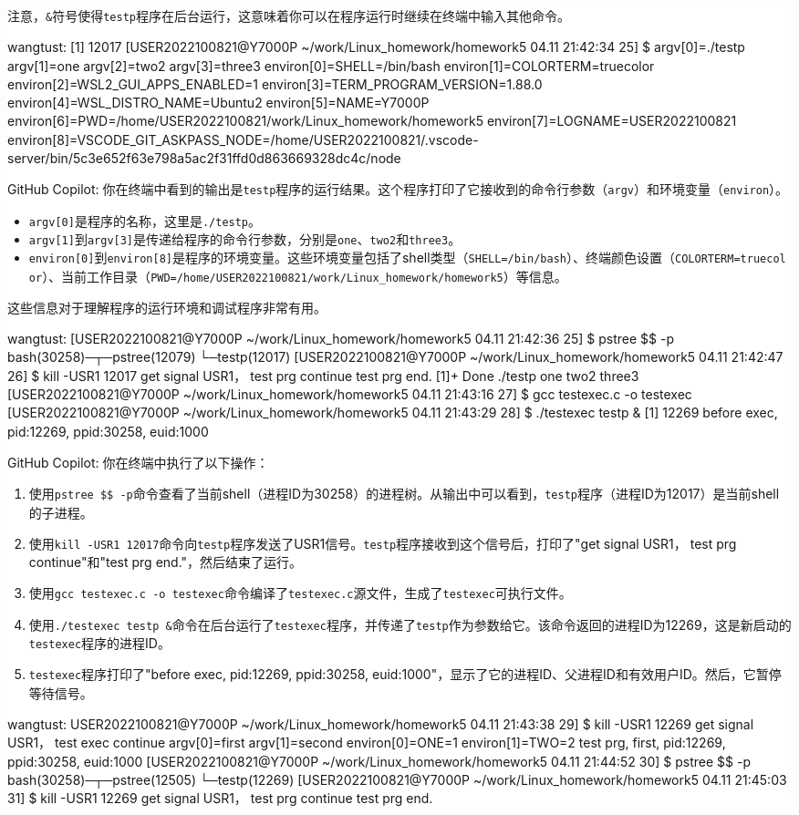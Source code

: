 注意，`&`符号使得`testp`程序在后台运行，这意味着你可以在程序运行时继续在终端中输入其他命令。

wangtust: [1] 12017
[USER2022100821@Y7000P ~/work/Linux_homework/homework5 04.11 21:42:34 25] $ argv[0]=./testp
argv[1]=one
argv[2]=two2
argv[3]=three3
environ[0]=SHELL=/bin/bash
environ[1]=COLORTERM=truecolor
environ[2]=WSL2_GUI_APPS_ENABLED=1
environ[3]=TERM_PROGRAM_VERSION=1.88.0
environ[4]=WSL_DISTRO_NAME=Ubuntu2
environ[5]=NAME=Y7000P
environ[6]=PWD=/home/USER2022100821/work/Linux_homework/homework5
environ[7]=LOGNAME=USER2022100821
environ[8]=VSCODE_GIT_ASKPASS_NODE=/home/USER2022100821/.vscode-server/bin/5c3e652f63e798a5ac2f31ffd0d863669328dc4c/node

GitHub Copilot: 你在终端中看到的输出是`testp`程序的运行结果。这个程序打印了它接收到的命令行参数（`argv`）和环境变量（`environ`）。

- `argv[0]`是程序的名称，这里是`./testp`。
- `argv[1]`到`argv[3]`是传递给程序的命令行参数，分别是`one`、`two2`和`three3`。
- `environ[0]`到`environ[8]`是程序的环境变量。这些环境变量包括了shell类型（`SHELL=/bin/bash`）、终端颜色设置（`COLORTERM=truecolor`）、当前工作目录（`PWD=/home/USER2022100821/work/Linux_homework/homework5`）等信息。

这些信息对于理解程序的运行环境和调试程序非常有用。

wangtust: [USER2022100821@Y7000P ~/work/Linux_homework/homework5 04.11 21:42:36 25] $ pstree $$ -p
bash(30258)─┬─pstree(12079)
            └─testp(12017)
[USER2022100821@Y7000P ~/work/Linux_homework/homework5 04.11 21:42:47 26] $ kill -USR1 12017
get signal  USR1， test prg continue 
test prg end. 
[1]+  Done                    ./testp one two2 three3
[USER2022100821@Y7000P ~/work/Linux_homework/homework5 04.11 21:43:16 27] $ gcc testexec.c -o testexec
[USER2022100821@Y7000P ~/work/Linux_homework/homework5 04.11 21:43:29 28] $ ./testexec  testp &
[1] 12269
before exec,  pid:12269, ppid:30258, euid:1000

GitHub Copilot: 你在终端中执行了以下操作：

1. 使用`pstree $$ -p`命令查看了当前shell（进程ID为30258）的进程树。从输出中可以看到，`testp`程序（进程ID为12017）是当前shell的子进程。

2. 使用`kill -USR1 12017`命令向`testp`程序发送了USR1信号。`testp`程序接收到这个信号后，打印了"get signal  USR1， test prg continue"和"test prg end."，然后结束了运行。

3. 使用`gcc testexec.c -o testexec`命令编译了`testexec.c`源文件，生成了`testexec`可执行文件。

4. 使用`./testexec testp &`命令在后台运行了`testexec`程序，并传递了`testp`作为参数给它。该命令返回的进程ID为12269，这是新启动的`testexec`程序的进程ID。

5. `testexec`程序打印了"before exec,  pid:12269, ppid:30258, euid:1000"，显示了它的进程ID、父进程ID和有效用户ID。然后，它暂停等待信号。

wangtust: USER2022100821@Y7000P ~/work/Linux_homework/homework5 04.11 21:43:38 29] $ kill -USR1 12269
get signal  USR1， test exec continue 
argv[0]=first
argv[1]=second
environ[0]=ONE=1
environ[1]=TWO=2
test prg, first,  pid:12269, ppid:30258, euid:1000
[USER2022100821@Y7000P ~/work/Linux_homework/homework5 04.11 21:44:52 30] $ pstree $$ -p
bash(30258)─┬─pstree(12505)
            └─testp(12269)
[USER2022100821@Y7000P ~/work/Linux_homework/homework5 04.11 21:45:03 31] $ kill -USR1 12269
get signal  USR1， test prg continue 
test prg end. 